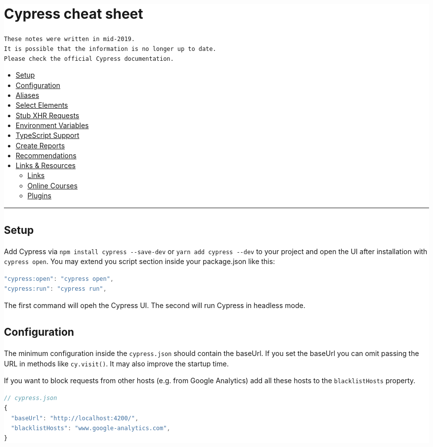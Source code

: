# Cypress cheat sheet

```
These notes were written in mid-2019.
It is possible that the information is no longer up to date.
Please check the official Cypress documentation.
```

- [Setup](#setup)
- [Configuration](#configuration)
- [Aliases](#aliases)
- [Select Elements](#select-elements)
- [Stub XHR Requests](#stub-xhr-requests)
- [Environment Variables](#environment-variables)
- [TypeScript Support](#typescript-support)
- [Create Reports](#create-reports)
- [Recommendations](#Recommendations)
- [Links & Resources](#resources)
  - [Links](#links)
  - [Online Courses](#online-courses)
  - [Plugins](#plugins)

---

## Setup

Add Cypress via `npm install cypress --save-dev` or `yarn add cypress --dev` to your project and open the UI after installation with `cypress open`.
You may extend you script section inside your package.json like this:

```javascript
"cypress:open": "cypress open",
"cypress:run": "cypress run",
```

The first command will opeh the Cypress UI. The second will run Cypress in headless mode.

## Configuration

The minimum configuration inside the `cypress.json` should contain the baseUrl.
If you set the baseUrl you can omit passing the URL in methods like `cy.visit()`. It may also improve the startup time.

If you want to block requests from other hosts (e.g. from Google Analytics) add all these hosts to the `blacklistHosts` property.

```javascript
// cypress.json
{
  "baseUrl": "http://localhost:4200/",
  "blacklistHosts": "www.google-analytics.com",
}
```
